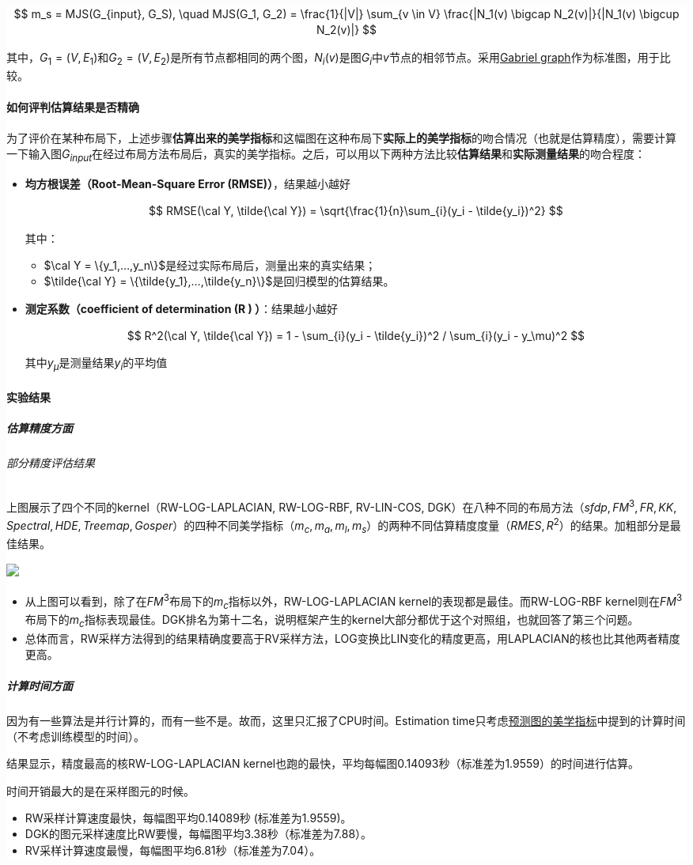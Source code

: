   $$
  m_s = MJS(G_{input}, G_S), \quad MJS(G_1, G_2) = \frac{1}{|V|} \sum_{v \in V} \frac{|N_1(v) \bigcap N_2(v)|}{|N_1(v) \bigcup N_2(v)|}
  $$

  其中，$G_1=(V, E_1)$和$G_2 = (V, E_2)$是所有节点都相同的两个图，$N_i(v)$是图$G_i$中$v$节点的相邻节点。采用[Gabriel graph](https://en.wikipedia.org/wiki/Gabriel_graph)作为标准图，用于比较。

#### 如何评判估算结果是否精确

为了评价在某种布局下，上述步骤**估算出来的美学指标**和这幅图在这种布局下**实际上的美学指标**的吻合情况（也就是估算精度），需要计算一下输入图$G_{input}$在经过布局方法布局后，真实的美学指标。之后，可以用以下两种方法比较**估算结果**和**实际测量结果**的吻合程度：

- **均方根误差（Root-Mean-Square Error (RMSE)）**，结果越小越好

  $$
  RMSE(\cal Y, \tilde{\cal Y}) = \sqrt{\frac{1}{n}\sum_{i}(y_i - \tilde{y_i})^2}
  $$

  其中：

  - $\cal Y = \{y_1,…,y_n\}$是经过实际布局后，测量出来的真实结果；
  - $\tilde{\cal Y} = \{\tilde{y_1},…,\tilde{y_n}\}$是回归模型的估算结果。

- **测定系数（coefficient of determination (R ) ）**：结果越小越好

  $$
  R^2(\cal Y, \tilde{\cal Y}) = 1 - \sum_{i}(y_i - \tilde{y_i})^2 / \sum_{i}(y_i - y_\mu)^2
  $$

  其中$y_\mu$是测量结果$y_i$的平均值

#### 实验结果

##### 估算精度方面

###### 部分精度评估结果

上图展示了四个不同的kernel（RW-LOG-LAPLACIAN, RW-LOG-RBF, RV-LIN-COS, DGK）在八种不同的布局方法（$sfdp, FM^3, FR, KK, Spectral, HDE, Treemap, Gosper$）的四种不同美学指标（$m_c, m_a, m_l, m_s$）的两种不同估算精度度量（$RMES, R^2$）的结果。加粗部分是最佳结果。

![](http://jackie-image.oss-cn-hangzhou.aliyuncs.com/17-9-3/78771086.jpg)

- 从上图可以看到，除了在$FM^3$布局下的$m_c$指标以外，RW-LOG-LAPLACIAN kernel的表现都是最佳。而RW-LOG-RBF kernel则在$FM^3$布局下的$m_c$指标表现最佳。DGK排名为第十二名，说明框架产生的kernel大部分都优于这个对照组，也就回答了第三个问题。
- 总体而言，RW采样方法得到的结果精确度要高于RV采样方法，LOG变换比LIN变化的精度更高，用LAPLACIAN的核也比其他两者精度更高。

##### 计算时间方面

因为有一些算法是并行计算的，而有一些不是。故而，这里只汇报了CPU时间。Estimation time只考虑[预测图的美学指标](#3-2预测图的美学指标（EAM）)中提到的计算时间（不考虑训练模型的时间）。

结果显示，精度最高的核RW-LOG-LAPLACIAN kernel也跑的最快，平均每幅图0.14093秒（标准差为1.9559）的时间进行估算。

时间开销最大的是在采样图元的时候。

- RW采样计算速度最快，每幅图平均0.14089秒 (标准差为1.9559)。
- DGK的图元采样速度比RW要慢，每幅图平均3.38秒（标准差为7.88）。
- RV采样计算速度最慢，每幅图平均6.81秒（标准差为7.04）。
